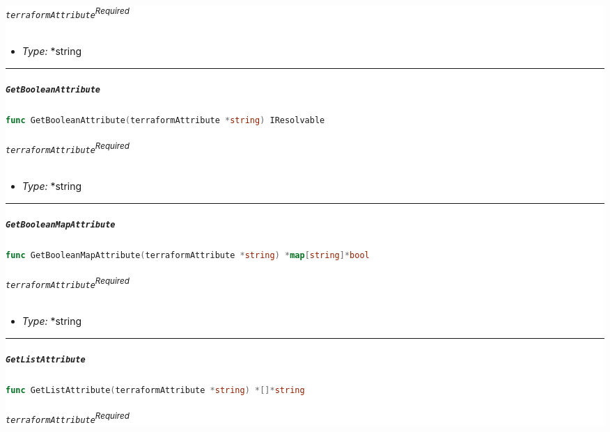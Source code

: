 ###### `terraformAttribute`<sup>Required</sup> <a name="terraformAttribute" id="@cdktf/provider-digitalocean.containerRegistryDockerCredentials.ContainerRegistryDockerCredentials.getAnyMapAttribute.parameter.terraformAttribute"></a>

- *Type:* *string

---

##### `GetBooleanAttribute` <a name="GetBooleanAttribute" id="@cdktf/provider-digitalocean.containerRegistryDockerCredentials.ContainerRegistryDockerCredentials.getBooleanAttribute"></a>

```go
func GetBooleanAttribute(terraformAttribute *string) IResolvable
```

###### `terraformAttribute`<sup>Required</sup> <a name="terraformAttribute" id="@cdktf/provider-digitalocean.containerRegistryDockerCredentials.ContainerRegistryDockerCredentials.getBooleanAttribute.parameter.terraformAttribute"></a>

- *Type:* *string

---

##### `GetBooleanMapAttribute` <a name="GetBooleanMapAttribute" id="@cdktf/provider-digitalocean.containerRegistryDockerCredentials.ContainerRegistryDockerCredentials.getBooleanMapAttribute"></a>

```go
func GetBooleanMapAttribute(terraformAttribute *string) *map[string]*bool
```

###### `terraformAttribute`<sup>Required</sup> <a name="terraformAttribute" id="@cdktf/provider-digitalocean.containerRegistryDockerCredentials.ContainerRegistryDockerCredentials.getBooleanMapAttribute.parameter.terraformAttribute"></a>

- *Type:* *string

---

##### `GetListAttribute` <a name="GetListAttribute" id="@cdktf/provider-digitalocean.containerRegistryDockerCredentials.ContainerRegistryDockerCredentials.getListAttribute"></a>

```go
func GetListAttribute(terraformAttribute *string) *[]*string
```

###### `terraformAttribute`<sup>Required</sup> <a name="terraformAttribute" id="@cdktf/provider-digitalocean.containerRegistryDockerCredentials.ContainerRegistryDockerCredentials.getListAttribute.parameter.terraformAttribute"></a>
